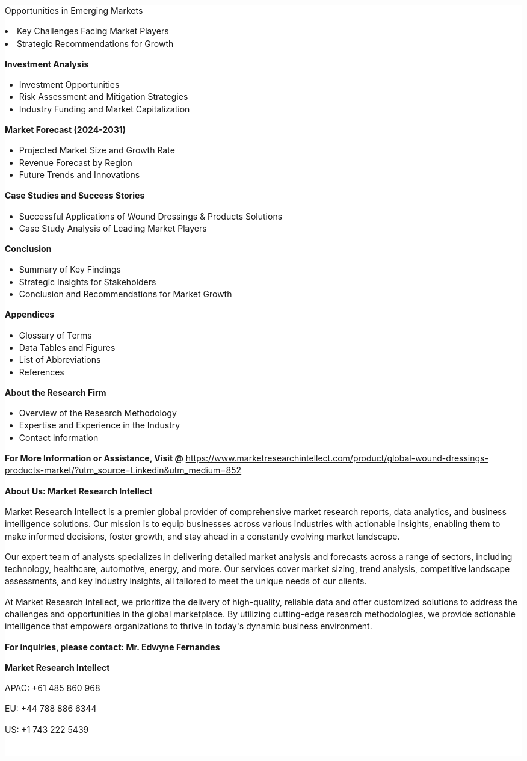 Opportunities in Emerging Markets</li><li>Key Challenges Facing Market Players</li><li>Strategic Recommendations for Growth</li></ul><p><strong>Investment Analysis</strong></p><ul><li>Investment Opportunities</li><li>Risk Assessment and Mitigation Strategies</li><li>Industry Funding and Market Capitalization</li></ul><p><strong>Market Forecast (2024-2031)</strong></p><ul><li>Projected Market Size and Growth Rate</li><li>Revenue Forecast by Region</li><li>Future Trends and Innovations</li></ul><p><strong>Case Studies and Success Stories</strong></p><ul><li>Successful Applications of Wound Dressings & Products Solutions</li><li>Case Study Analysis of Leading Market Players</li></ul><p><strong>Conclusion</strong></p><ul><li>Summary of Key Findings</li><li>Strategic Insights for Stakeholders</li><li>Conclusion and Recommendations for Market Growth</li></ul><p><strong>Appendices</strong></p><ul><li>Glossary of Terms</li><li>Data Tables and Figures</li><li>List of Abbreviations</li><li>References</li></ul><p><strong>About the Research Firm</strong></p><ul><li>Overview of the Research Methodology</li><li>Expertise and Experience in the Industry</li><li>Contact Information</li></ul></div><div class="article-main__content" data-test-id="publishing-text-block"><p><span class="font-[700]"><strong>For More Information or Assistance, Visit @</strong>&nbsp;<a href="https://www.marketresearchintellect.com/product/global-wound-dressings-products-market/?utm_source=Linkedin&utm_medium=852">https://www.marketresearchintellect.com/product/global-wound-dressings-products-market/?utm_source=Linkedin&utm_medium=852</a></span></p><p><strong>About Us: Market Research Intellect</strong></p><p>Market Research Intellect is a premier global provider of comprehensive market research reports, data analytics, and business intelligence solutions. Our mission is to equip businesses across various industries with actionable insights, enabling them to make informed decisions, foster growth, and stay ahead in a constantly evolving market landscape.</p><p>Our expert team of analysts specializes in delivering detailed market analysis and forecasts across a range of sectors, including technology, healthcare, automotive, energy, and more. Our services cover market sizing, trend analysis, competitive landscape assessments, and key industry insights, all tailored to meet the unique needs of our clients.</p><p>At Market Research Intellect, we prioritize the delivery of high-quality, reliable data and offer customized solutions to address the challenges and opportunities in the global marketplace. By utilizing cutting-edge research methodologies, we provide actionable intelligence that empowers organizations to thrive in today's dynamic business environment.</p><p><strong>For inquiries, please contact: Mr. Edwyne Fernandes</strong></p><p><strong>Market Research Intellect</strong></p><p>APAC: +61 485 860 968</p><p>EU: +44 788 886 6344</p><p>US: +1 743 222 5439</p></div><div class="article-main__content" data-test-id="publishing-text-block">&nbsp;</div>
